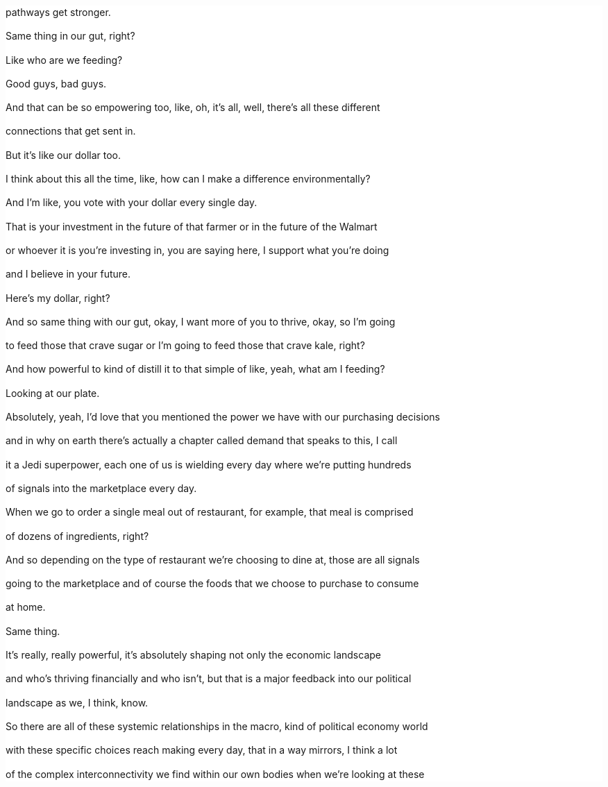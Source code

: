 pathways get stronger.

Same thing in our gut, right?

Like who are we feeding?

Good guys, bad guys.

And that can be so empowering too, like, oh, it’s all, well, there’s all these different

connections that get sent in.

But it’s like our dollar too.

I think about this all the time, like, how can I make a difference environmentally?

And I’m like, you vote with your dollar every single day.

That is your investment in the future of that farmer or in the future of the Walmart

or whoever it is you’re investing in, you are saying here, I support what you’re doing

and I believe in your future.

Here’s my dollar, right?

And so same thing with our gut, okay, I want more of you to thrive, okay, so I’m going

to feed those that crave sugar or I’m going to feed those that crave kale, right?

And how powerful to kind of distill it to that simple of like, yeah, what am I feeding?

Looking at our plate.

Absolutely, yeah, I’d love that you mentioned the power we have with our purchasing decisions

and in why on earth there’s actually a chapter called demand that speaks to this, I call

it a Jedi superpower, each one of us is wielding every day where we’re putting hundreds

of signals into the marketplace every day.

When we go to order a single meal out of restaurant, for example, that meal is comprised

of dozens of ingredients, right?

And so depending on the type of restaurant we’re choosing to dine at, those are all signals

going to the marketplace and of course the foods that we choose to purchase to consume

at home.

Same thing.

It’s really, really powerful, it’s absolutely shaping not only the economic landscape

and who’s thriving financially and who isn’t, but that is a major feedback into our political

landscape as we, I think, know.

So there are all of these systemic relationships in the macro, kind of political economy world

with these specific choices reach making every day, that in a way mirrors, I think a lot

of the complex interconnectivity we find within our own bodies when we’re looking at these
